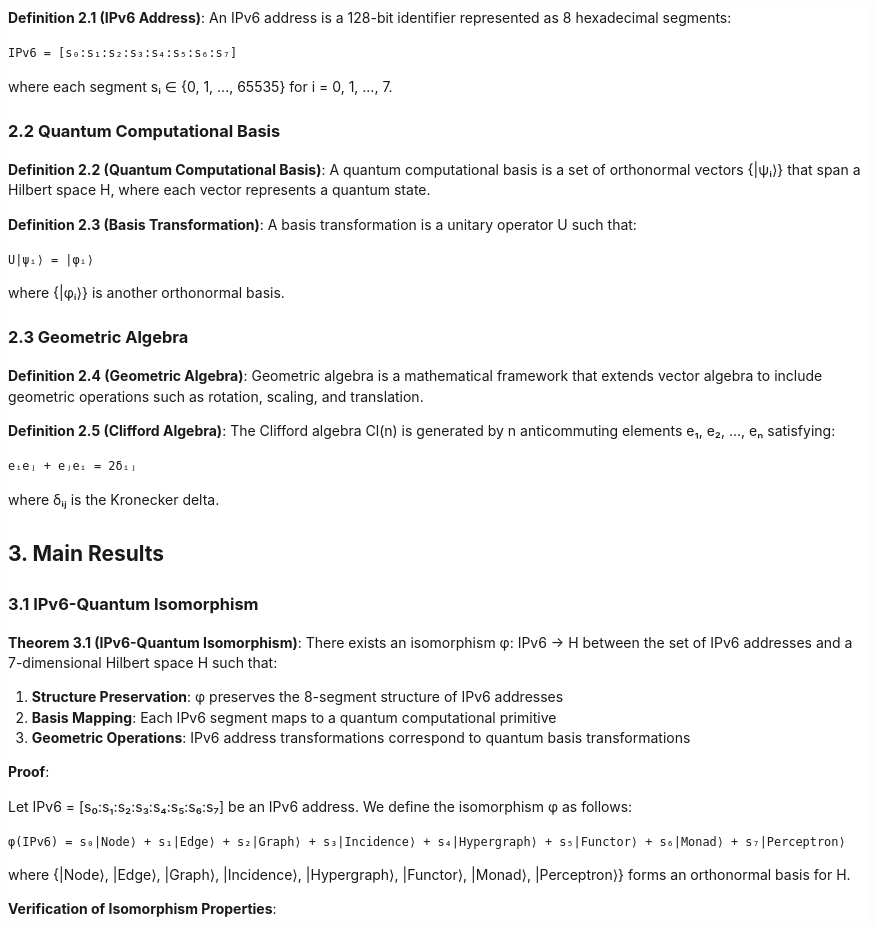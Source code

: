 **Definition 2.1 (IPv6 Address)**: An IPv6 address is a 128-bit identifier represented as 8 hexadecimal segments:
```
IPv6 = [s₀:s₁:s₂:s₃:s₄:s₅:s₆:s₇]
```
where each segment sᵢ ∈ {0, 1, ..., 65535} for i = 0, 1, ..., 7.

### 2.2 Quantum Computational Basis

**Definition 2.2 (Quantum Computational Basis)**: A quantum computational basis is a set of orthonormal vectors {|ψᵢ⟩} that span a Hilbert space H, where each vector represents a quantum state.

**Definition 2.3 (Basis Transformation)**: A basis transformation is a unitary operator U such that:
```
U|ψᵢ⟩ = |φᵢ⟩
```
where {|φᵢ⟩} is another orthonormal basis.

### 2.3 Geometric Algebra

**Definition 2.4 (Geometric Algebra)**: Geometric algebra is a mathematical framework that extends vector algebra to include geometric operations such as rotation, scaling, and translation.

**Definition 2.5 (Clifford Algebra)**: The Clifford algebra Cl(n) is generated by n anticommuting elements e₁, e₂, ..., eₙ satisfying:
```
eᵢeⱼ + eⱼeᵢ = 2δᵢⱼ
```
where δᵢⱼ is the Kronecker delta.

## 3. Main Results

### 3.1 IPv6-Quantum Isomorphism

**Theorem 3.1 (IPv6-Quantum Isomorphism)**: There exists an isomorphism φ: IPv6 → H between the set of IPv6 addresses and a 7-dimensional Hilbert space H such that:

1. **Structure Preservation**: φ preserves the 8-segment structure of IPv6 addresses
2. **Basis Mapping**: Each IPv6 segment maps to a quantum computational primitive
3. **Geometric Operations**: IPv6 address transformations correspond to quantum basis transformations

**Proof**: 

Let IPv6 = [s₀:s₁:s₂:s₃:s₄:s₅:s₆:s₇] be an IPv6 address. We define the isomorphism φ as follows:

```
φ(IPv6) = s₀|Node⟩ + s₁|Edge⟩ + s₂|Graph⟩ + s₃|Incidence⟩ + s₄|Hypergraph⟩ + s₅|Functor⟩ + s₆|Monad⟩ + s₇|Perceptron⟩
```

where {|Node⟩, |Edge⟩, |Graph⟩, |Incidence⟩, |Hypergraph⟩, |Functor⟩, |Monad⟩, |Perceptron⟩} forms an orthonormal basis for H.

**Verification of Isomorphism Properties**:
